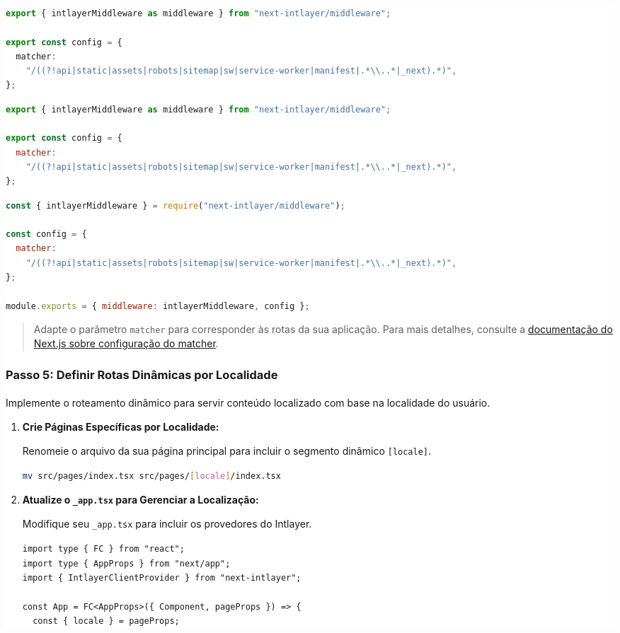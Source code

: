 ```typescript fileName="src/middleware.ts" codeFormat="typescript"
export { intlayerMiddleware as middleware } from "next-intlayer/middleware";

export const config = {
  matcher:
    "/((?!api|static|assets|robots|sitemap|sw|service-worker|manifest|.*\\..*|_next).*)",
};
```

```javascript fileName="src/middleware.mjs" codeFormat="esm"
export { intlayerMiddleware as middleware } from "next-intlayer/middleware";

export const config = {
  matcher:
    "/((?!api|static|assets|robots|sitemap|sw|service-worker|manifest|.*\\..*|_next).*)",
};
```

```javascript fileName="src/middleware.cjs" codeFormat="commonjs"
const { intlayerMiddleware } = require("next-intlayer/middleware");

const config = {
  matcher:
    "/((?!api|static|assets|robots|sitemap|sw|service-worker|manifest|.*\\..*|_next).*)",
};

module.exports = { middleware: intlayerMiddleware, config };
```

> Adapte o parâmetro `matcher` para corresponder às rotas da sua aplicação. Para mais detalhes, consulte a [documentação do Next.js sobre configuração do matcher](https://nextjs.org/docs/app/building-your-application/routing/middleware).

### Passo 5: Definir Rotas Dinâmicas por Localidade

Implemente o roteamento dinâmico para servir conteúdo localizado com base na localidade do usuário.

1.  **Crie Páginas Específicas por Localidade:**

    Renomeie o arquivo da sua página principal para incluir o segmento dinâmico `[locale]`.

    ```bash
    mv src/pages/index.tsx src/pages/[locale]/index.tsx
    ```

2.  **Atualize o `_app.tsx` para Gerenciar a Localização:**

    Modifique seu `_app.tsx` para incluir os provedores do Intlayer.

    ```tsx fileName="src/pages/_app.tsx" codeFormat="typescript"
    import type { FC } from "react";
    import type { AppProps } from "next/app";
    import { IntlayerClientProvider } from "next-intlayer";

    const App = FC<AppProps>({ Component, pageProps }) => {
      const { locale } = pageProps;
